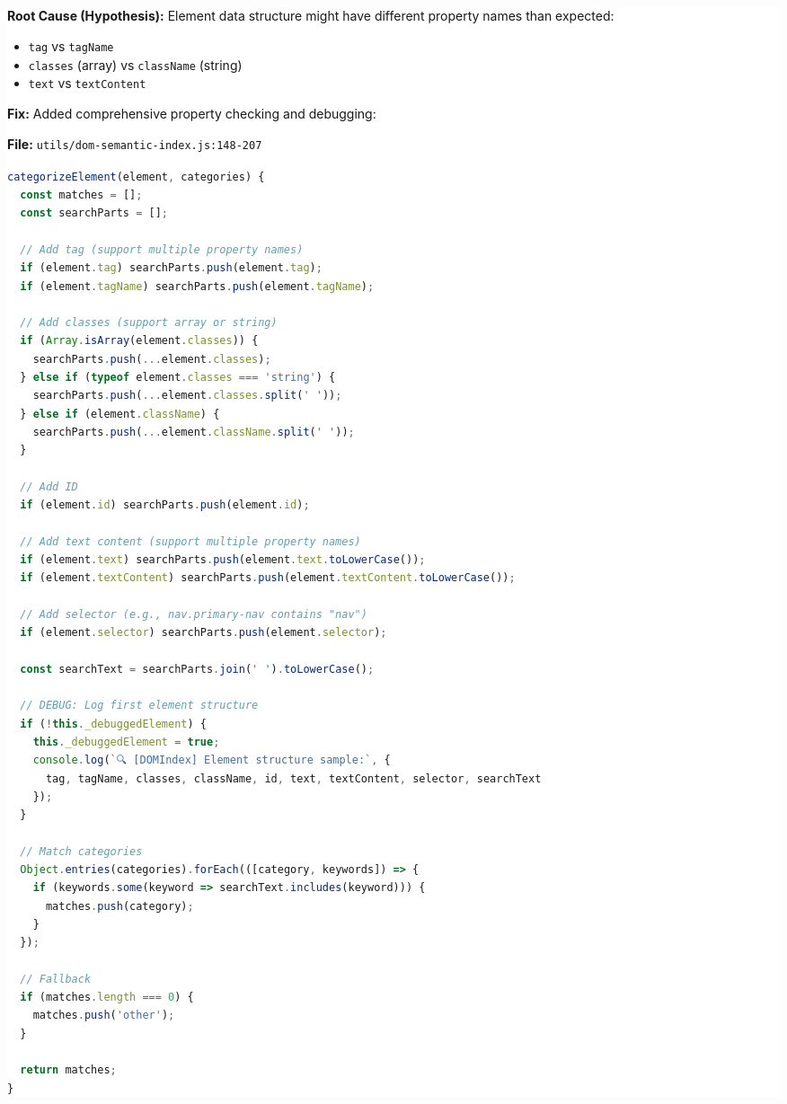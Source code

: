 **Root Cause (Hypothesis):**
Element data structure might have different property names than expected:
- `tag` vs `tagName`
- `classes` (array) vs `className` (string)
- `text` vs `textContent`

**Fix:**
Added comprehensive property checking and debugging:

**File:** `utils/dom-semantic-index.js:148-207`

```javascript
categorizeElement(element, categories) {
  const matches = [];
  const searchParts = [];

  // Add tag (support multiple property names)
  if (element.tag) searchParts.push(element.tag);
  if (element.tagName) searchParts.push(element.tagName);

  // Add classes (support array or string)
  if (Array.isArray(element.classes)) {
    searchParts.push(...element.classes);
  } else if (typeof element.classes === 'string') {
    searchParts.push(...element.classes.split(' '));
  } else if (element.className) {
    searchParts.push(...element.className.split(' '));
  }

  // Add ID
  if (element.id) searchParts.push(element.id);

  // Add text content (support multiple property names)
  if (element.text) searchParts.push(element.text.toLowerCase());
  if (element.textContent) searchParts.push(element.textContent.toLowerCase());

  // Add selector (e.g., nav.primary-nav contains "nav")
  if (element.selector) searchParts.push(element.selector);

  const searchText = searchParts.join(' ').toLowerCase();

  // DEBUG: Log first element structure
  if (!this._debuggedElement) {
    this._debuggedElement = true;
    console.log(`🔍 [DOMIndex] Element structure sample:`, {
      tag, tagName, classes, className, id, text, textContent, selector, searchText
    });
  }

  // Match categories
  Object.entries(categories).forEach(([category, keywords]) => {
    if (keywords.some(keyword => searchText.includes(keyword))) {
      matches.push(category);
    }
  });

  // Fallback
  if (matches.length === 0) {
    matches.push('other');
  }

  return matches;
}
```
